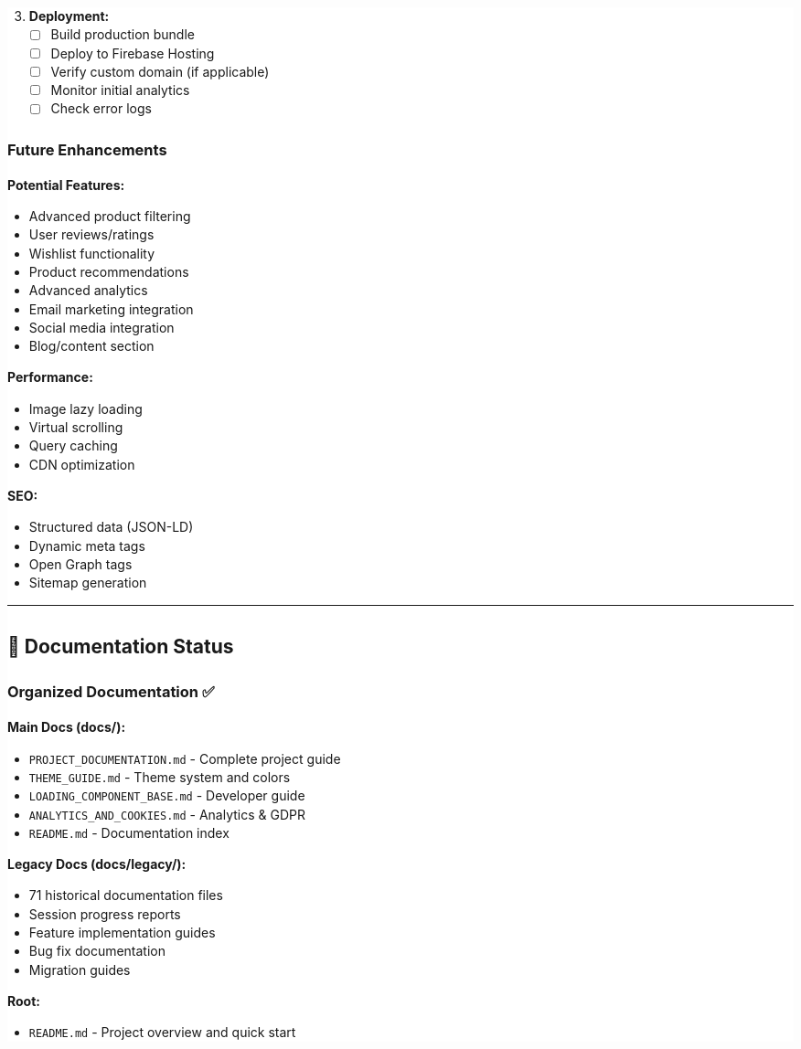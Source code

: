 3. **Deployment:**
   - [ ] Build production bundle
   - [ ] Deploy to Firebase Hosting
   - [ ] Verify custom domain (if applicable)
   - [ ] Monitor initial analytics
   - [ ] Check error logs

### Future Enhancements

**Potential Features:**
- Advanced product filtering
- User reviews/ratings
- Wishlist functionality
- Product recommendations
- Advanced analytics
- Email marketing integration
- Social media integration
- Blog/content section

**Performance:**
- Image lazy loading
- Virtual scrolling
- Query caching
- CDN optimization

**SEO:**
- Structured data (JSON-LD)
- Dynamic meta tags
- Open Graph tags
- Sitemap generation

---

## 📝 Documentation Status

### Organized Documentation ✅

**Main Docs (docs/):**
- `PROJECT_DOCUMENTATION.md` - Complete project guide
- `THEME_GUIDE.md` - Theme system and colors
- `LOADING_COMPONENT_BASE.md` - Developer guide
- `ANALYTICS_AND_COOKIES.md` - Analytics & GDPR
- `README.md` - Documentation index

**Legacy Docs (docs/legacy/):**
- 71 historical documentation files
- Session progress reports
- Feature implementation guides
- Bug fix documentation
- Migration guides

**Root:**
- `README.md` - Project overview and quick start
